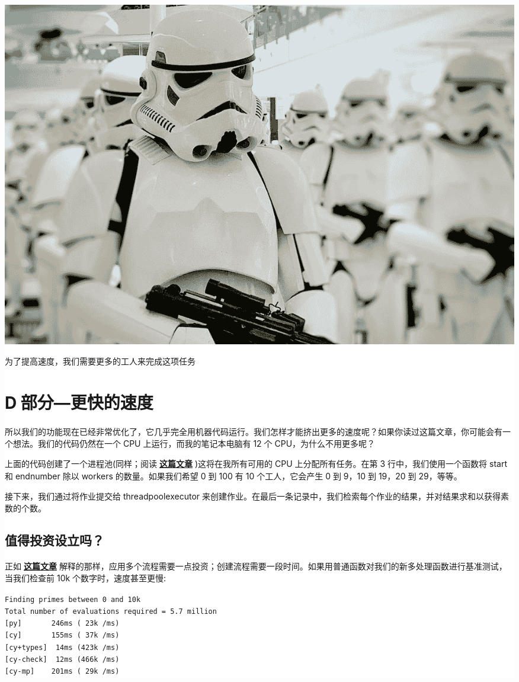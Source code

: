 ![](img/0099f4d167ff577953a093be7980f928.png)

为了提高速度，我们需要更多的工人来完成这项任务

# D 部分—更快的速度

所以我们的功能现在已经非常优化了，它几乎完全用机器代码运行。我们怎样才能挤出更多的速度呢？如果你读过这篇文章，你可能会有一个想法。我们的代码仍然在一个 CPU 上运行，而我的笔记本电脑有 12 个 CPU，为什么不用更多呢？

上面的代码创建了一个进程池(同样；阅读 [**这篇文章**](https://mikehuls.medium.com/advanced-multi-tasking-in-python-applying-and-benchmarking-threadpools-and-processpools-90452e0f7d40) )这将在我所有可用的 CPU 上分配所有任务。在第 3 行中，我们使用一个函数将 start 和 endnumber 除以 workers 的数量。如果我们希望 0 到 100 有 10 个工人，它会产生 0 到 9，10 到 19，20 到 29，等等。

接下来，我们通过将作业提交给 threadpoolexecutor 来创建作业。在最后一条记录中，我们检索每个作业的结果，并对结果求和以获得素数的个数。

## 值得投资设立吗？

正如 [**这篇文章**](https://mikehuls.medium.com/multi-tasking-in-python-speed-up-your-program-10x-by-executing-things-simultaneously-4b4fc7ee71e) 解释的那样，应用多个流程需要一点投资；创建流程需要一段时间。如果用普通函数对我们的新多处理函数进行基准测试，当我们检查前 10k 个数字时，速度甚至更慢:

```
Finding primes between 0 and 10k
Total number of evaluations required = 5.7 million
[py]       246ms ( 23k /ms)
[cy]       155ms ( 37k /ms)
[cy+types]  14ms (423k /ms)
[cy-check]  12ms (466k /ms)
[cy-mp]    201ms ( 29k /ms)
```
